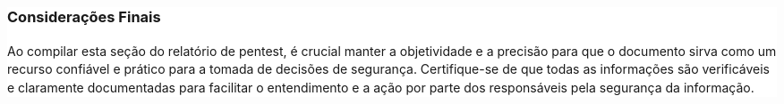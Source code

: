 ### Considerações Finais

Ao compilar esta seção do relatório de pentest, é crucial manter a objetividade e a precisão para que o documento sirva como um recurso confiável e prático para a tomada de decisões de segurança. Certifique-se de que todas as informações são verificáveis e claramente documentadas para facilitar o entendimento e a ação por parte dos responsáveis pela segurança da informação.
